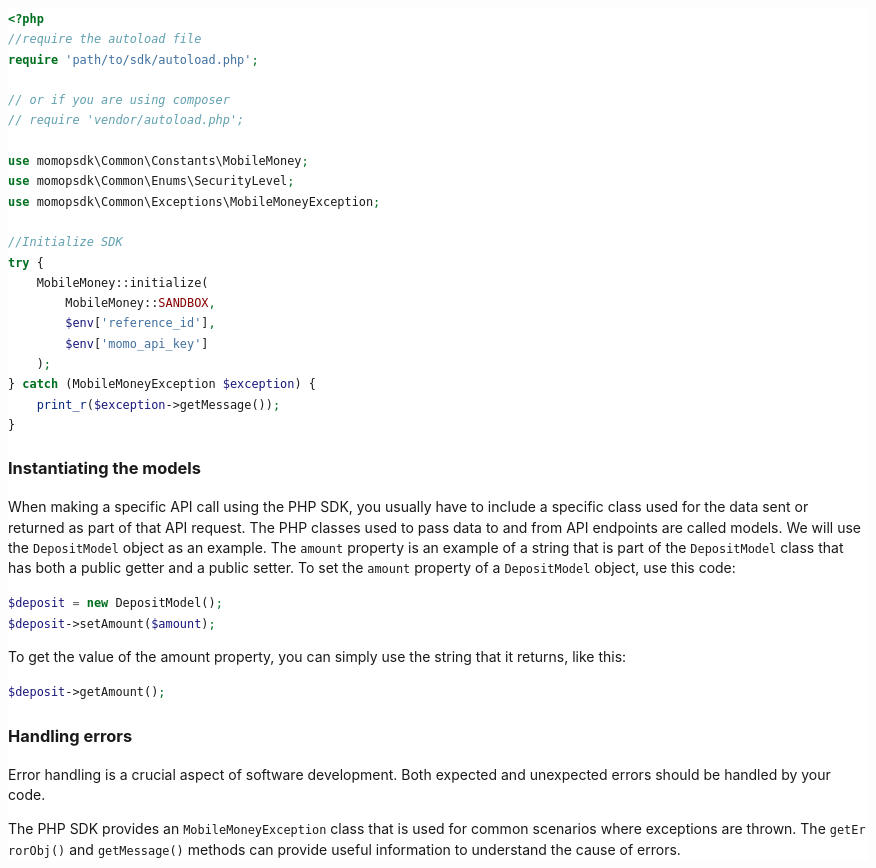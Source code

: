 ```php
<?php
//require the autoload file
require 'path/to/sdk/autoload.php';

// or if you are using composer
// require 'vendor/autoload.php';

use momopsdk\Common\Constants\MobileMoney;
use momopsdk\Common\Enums\SecurityLevel;
use momopsdk\Common\Exceptions\MobileMoneyException;

//Initialize SDK
try {
    MobileMoney::initialize(
        MobileMoney::SANDBOX,
        $env['reference_id'],
        $env['momo_api_key']
    );
} catch (MobileMoneyException $exception) {
    print_r($exception->getMessage());
}
```

### Instantiating the models

When making a specific API call using the PHP SDK, you usually have to include a specific class used for the data sent or returned as part of that API request. The PHP classes used to pass data to and from API endpoints are called models.
We will use the `DepositModel` object as an example.
The `amount` property is an example of a string that is part of the `DepositModel` class that has both a public getter and a public setter. To set the `amount` property of a `DepositModel` object, use this code:

```php
$deposit = new DepositModel();
$deposit->setAmount($amount);
```

To get the value of the amount property, you can simply use the string that it returns, like this:

```php
$deposit->getAmount();
```


### Handling errors

Error handling is a crucial aspect of software development. Both expected and unexpected errors should be handled by your code.

The PHP SDK provides an `MobileMoneyException` class that is used for common scenarios where exceptions are thrown. The `getErrorObj()` and `getMessage()` methods can provide useful information to understand the cause of errors.
